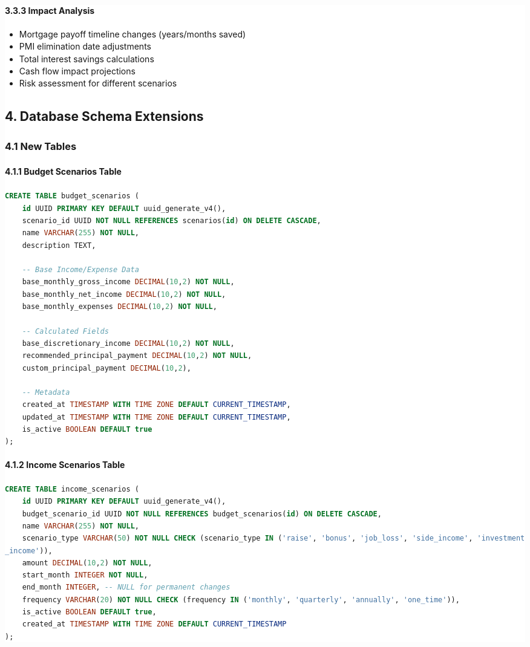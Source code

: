 #### 3.3.3 Impact Analysis

- Mortgage payoff timeline changes (years/months saved)
- PMI elimination date adjustments
- Total interest savings calculations
- Cash flow impact projections
- Risk assessment for different scenarios

## 4. Database Schema Extensions

### 4.1 New Tables

#### 4.1.1 Budget Scenarios Table

```sql
CREATE TABLE budget_scenarios (
    id UUID PRIMARY KEY DEFAULT uuid_generate_v4(),
    scenario_id UUID NOT NULL REFERENCES scenarios(id) ON DELETE CASCADE,
    name VARCHAR(255) NOT NULL,
    description TEXT,

    -- Base Income/Expense Data
    base_monthly_gross_income DECIMAL(10,2) NOT NULL,
    base_monthly_net_income DECIMAL(10,2) NOT NULL,
    base_monthly_expenses DECIMAL(10,2) NOT NULL,

    -- Calculated Fields
    base_discretionary_income DECIMAL(10,2) NOT NULL,
    recommended_principal_payment DECIMAL(10,2) NOT NULL,
    custom_principal_payment DECIMAL(10,2),

    -- Metadata
    created_at TIMESTAMP WITH TIME ZONE DEFAULT CURRENT_TIMESTAMP,
    updated_at TIMESTAMP WITH TIME ZONE DEFAULT CURRENT_TIMESTAMP,
    is_active BOOLEAN DEFAULT true
);
```

#### 4.1.2 Income Scenarios Table

```sql
CREATE TABLE income_scenarios (
    id UUID PRIMARY KEY DEFAULT uuid_generate_v4(),
    budget_scenario_id UUID NOT NULL REFERENCES budget_scenarios(id) ON DELETE CASCADE,
    name VARCHAR(255) NOT NULL,
    scenario_type VARCHAR(50) NOT NULL CHECK (scenario_type IN ('raise', 'bonus', 'job_loss', 'side_income', 'investment_income')),
    amount DECIMAL(10,2) NOT NULL,
    start_month INTEGER NOT NULL,
    end_month INTEGER, -- NULL for permanent changes
    frequency VARCHAR(20) NOT NULL CHECK (frequency IN ('monthly', 'quarterly', 'annually', 'one_time')),
    is_active BOOLEAN DEFAULT true,
    created_at TIMESTAMP WITH TIME ZONE DEFAULT CURRENT_TIMESTAMP
);
```
